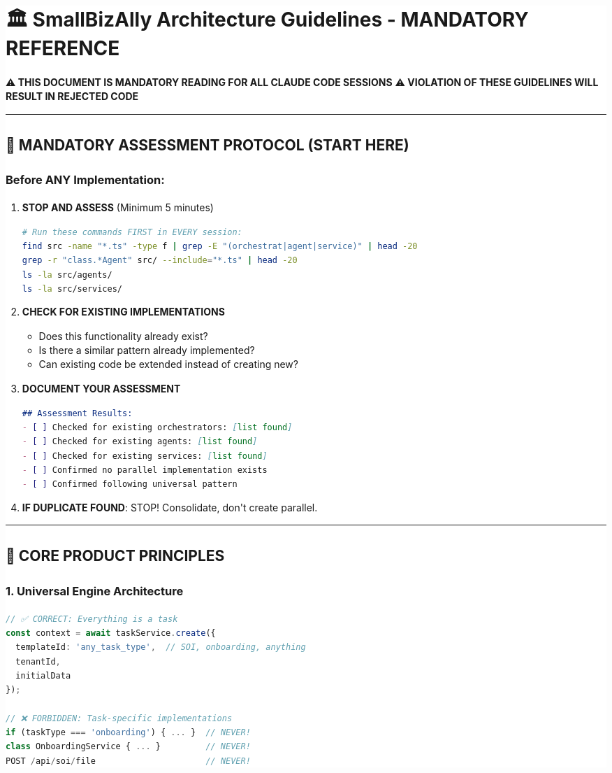 # 🏛️ SmallBizAlly Architecture Guidelines - MANDATORY REFERENCE

**⚠️ THIS DOCUMENT IS MANDATORY READING FOR ALL CLAUDE CODE SESSIONS**
**⚠️ VIOLATION OF THESE GUIDELINES WILL RESULT IN REJECTED CODE**

---

## 🛑 MANDATORY ASSESSMENT PROTOCOL (START HERE)

### Before ANY Implementation:

1. **STOP AND ASSESS** (Minimum 5 minutes)
   ```bash
   # Run these commands FIRST in EVERY session:
   find src -name "*.ts" -type f | grep -E "(orchestrat|agent|service)" | head -20
   grep -r "class.*Agent" src/ --include="*.ts" | head -20
   ls -la src/agents/
   ls -la src/services/
   ```

2. **CHECK FOR EXISTING IMPLEMENTATIONS**
   - Does this functionality already exist?
   - Is there a similar pattern already implemented?
   - Can existing code be extended instead of creating new?

3. **DOCUMENT YOUR ASSESSMENT**
   ```markdown
   ## Assessment Results:
   - [ ] Checked for existing orchestrators: [list found]
   - [ ] Checked for existing agents: [list found]
   - [ ] Checked for existing services: [list found]
   - [ ] Confirmed no parallel implementation exists
   - [ ] Confirmed following universal pattern
   ```

4. **IF DUPLICATE FOUND**: STOP! Consolidate, don't create parallel.

---

## 🎯 CORE PRODUCT PRINCIPLES

### 1. Universal Engine Architecture
```typescript
// ✅ CORRECT: Everything is a task
const context = await taskService.create({
  templateId: 'any_task_type',  // SOI, onboarding, anything
  tenantId,
  initialData
});

// ❌ FORBIDDEN: Task-specific implementations
if (taskType === 'onboarding') { ... }  // NEVER!
class OnboardingService { ... }         // NEVER!
POST /api/soi/file                      // NEVER!
```
